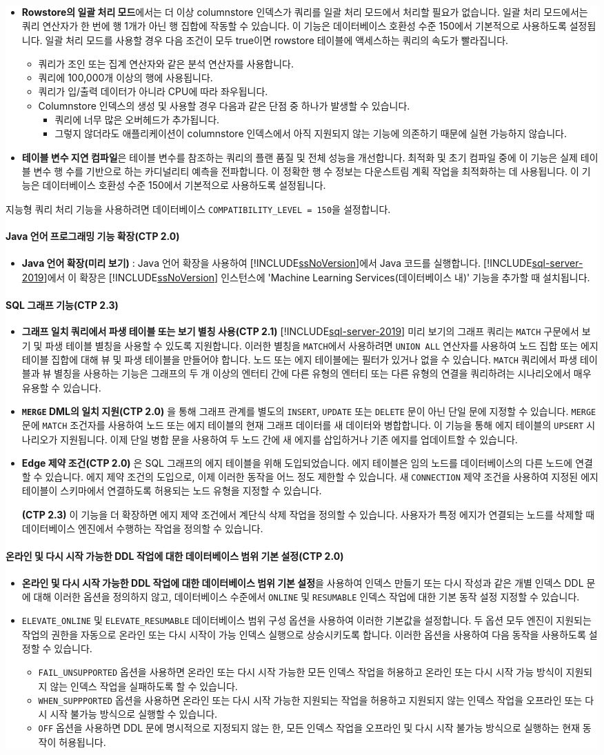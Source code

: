 - **Rowstore의 일괄 처리 모드**에서는 더 이상 columnstore 인덱스가 쿼리를 일괄 처리 모드에서 처리할 필요가 없습니다. 일괄 처리 모드에서는 쿼리 연산자가 한 번에 행 1개가 아닌 행 집합에 작동할 수 있습니다. 이 기능은 데이터베이스 호환성 수준 150에서 기본적으로 사용하도록 설정됩니다. 일괄 처리 모드를 사용할 경우 다음 조건이 모두 true이면 rowstore 테이블에 액세스하는 쿼리의 속도가 빨라집니다.
   - 쿼리가 조인 또는 집계 연산자와 같은 분석 연산자를 사용합니다.
   - 쿼리에 100,000개 이상의 행에 사용됩니다.
   - 쿼리가 입/출력 데이터가 아니라 CPU에 따라 좌우됩니다.
   - Columnstore 인덱스의 생성 및 사용할 경우 다음과 같은 단점 중 하나가 발생할 수 있습니다.
      - 쿼리에 너무 많은 오버헤드가 추가됩니다.
      - 그렇지 않더라도 애플리케이션이 columnstore 인덱스에서 아직 지원되지 않는 기능에 의존하기 때문에 실현 가능하지 않습니다.

- **테이블 변수 지연 컴파일**은 테이블 변수를 참조하는 쿼리의 플랜 품질 및 전체 성능을 개선합니다. 최적화 및 초기 컴파일 중에 이 기능은 실제 테이블 변수 행 수를 기반으로 하는 카디널리티 예측을 전파합니다. 이 정확한 행 수 정보는 다운스트림 계획 작업을 최적화하는 데 사용됩니다. 이 기능은 데이터베이스 호환성 수준 150에서 기본적으로 사용하도록 설정됩니다.

지능형 쿼리 처리 기능을 사용하려면 데이터베이스 `COMPATIBILITY_LEVEL = 150`을 설정합니다.

#### <a id="programmability"></a> Java 언어 프로그래밍 기능 확장(CTP 2.0)

- **Java 언어 확장(미리 보기)** : Java 언어 확장을 사용하여 [!INCLUDE[ssNoVersion](../includes/ssnoversion-md.md)]에서 Java 코드를 실행합니다. [!INCLUDE[sql-server-2019](../includes/sssqlv15-md.md)]에서 이 확장은 [!INCLUDE[ssNoVersion](../includes/ssnoversion-md.md)] 인스턴스에 'Machine Learning Services(데이터베이스 내)' 기능을 추가할 때 설치됩니다.

#### <a id="sqlgraph"></a> SQL 그래프 기능(CTP 2.3)

- **그래프 일치 쿼리에서 파생 테이블 또는 보기 별칭 사용(CTP 2.1)** [!INCLUDE[sql-server-2019](../includes/sssqlv15-md.md)] 미리 보기의 그래프 쿼리는 `MATCH` 구문에서 보기 및 파생 테이블 별칭을 사용할 수 있도록 지원합니다. 이러한 별칭을 `MATCH`에서 사용하려면 `UNION ALL` 연산자를 사용하여 노드 집합 또는 에지 테이블 집합에 대해 뷰 및 파생 테이블을 만들어야 합니다. 노드 또는 에지 테이블에는 필터가 있거나 없을 수 있습니다. `MATCH` 쿼리에서 파생 테이블과 뷰 별칭을 사용하는 기능은 그래프의 두 개 이상의 엔터티 간에 다른 유형의 엔터티 또는 다른 유형의 연결을 쿼리하려는 시나리오에서 매우 유용할 수 있습니다.

- **`MERGE` DML의 일치 지원(CTP 2.0)** 을 통해 그래프 관계를 별도의 `INSERT`, `UPDATE` 또는 `DELETE` 문이 아닌 단일 문에 지정할 수 있습니다. `MERGE` 문에 `MATCH` 조건자를 사용하여 노드 또는 에지 테이블의 현재 그래프 데이터를 새 데이터와 병합합니다. 이 기능을 통해 에지 테이블의 `UPSERT` 시나리오가 지원됩니다. 이제 단일 병합 문을 사용하여 두 노드 간에 새 에지를 삽입하거나 기존 에지를 업데이트할 수 있습니다.

- **Edge 제약 조건(CTP 2.0)** 은 SQL 그래프의 에지 테이블을 위해 도입되었습니다. 에지 테이블은 임의 노드를 데이터베이스의 다른 노드에 연결할 수 있습니다. 에지 제약 조건의 도입으로, 이제 이러한 동작을 어느 정도 제한할 수 있습니다. 새 `CONNECTION` 제약 조건을 사용하여 지정된 에지 테이블이 스키마에서 연결하도록 허용되는 노드 유형을 지정할 수 있습니다. 

  **(CTP 2.3)** 이 기능을 더 확장하면 에지 제약 조건에서 계단식 삭제 작업을 정의할 수 있습니다. 사용자가 특정 에지가 연결되는 노드를 삭제할 때 데이터베이스 엔진에서 수행하는 작업을 정의할 수 있습니다.

#### <a name="database-scoped-default-setting-for-online-and-resumable-ddl-operations-ctp-20"></a>온라인 및 다시 시작 가능한 DDL 작업에 대한 데이터베이스 범위 기본 설정(CTP 2.0)

- **온라인 및 다시 시작 가능한 DDL 작업에 대한 데이터베이스 범위 기본 설정**을 사용하여 인덱스 만들기 또는 다시 작성과 같은 개별 인덱스 DDL 문에 대해 이러한 옵션을 정의하지 않고, 데이터베이스 수준에서 `ONLINE` 및 `RESUMABLE` 인덱스 작업에 대한 기본 동작 설정 지정할 수 있습니다.

- `ELEVATE_ONLINE` 및 `ELEVATE_RESUMABLE` 데이터베이스 범위 구성 옵션을 사용하여 이러한 기본값을 설정합니다. 두 옵션 모두 엔진이 지원되는 작업의 권한을 자동으로 온라인 또는 다시 시작이 가능 인덱스 실행으로 상승시키도록 합니다. 이러한 옵션을 사용하여 다음 동작을 사용하도록 설정할 수 있습니다.

  - `FAIL_UNSUPPORTED` 옵션을 사용하면 온라인 또는 다시 시작 가능한 모든 인덱스 작업을 허용하고 온라인 또는 다시 시작 가능 방식이 지원되지 않는 인덱스 작업을 실패하도록 할 수 있습니다.
  - `WHEN_SUPPPORTED` 옵션을 사용하면 온라인 또는 다시 시작 가능한 지원되는 작업을 허용하고 지원되지 않는 인덱스 작업을 오프라인 또는 다시 시작 불가능 방식으로 실행할 수 있습니다.
  - `OFF` 옵션을 사용하면 DDL 문에 명시적으로 지정되지 않는 한, 모든 인덱스 작업을 오프라인 및 다시 시작 불가능 방식으로 실행하는 현재 동작이 허용됩니다.
